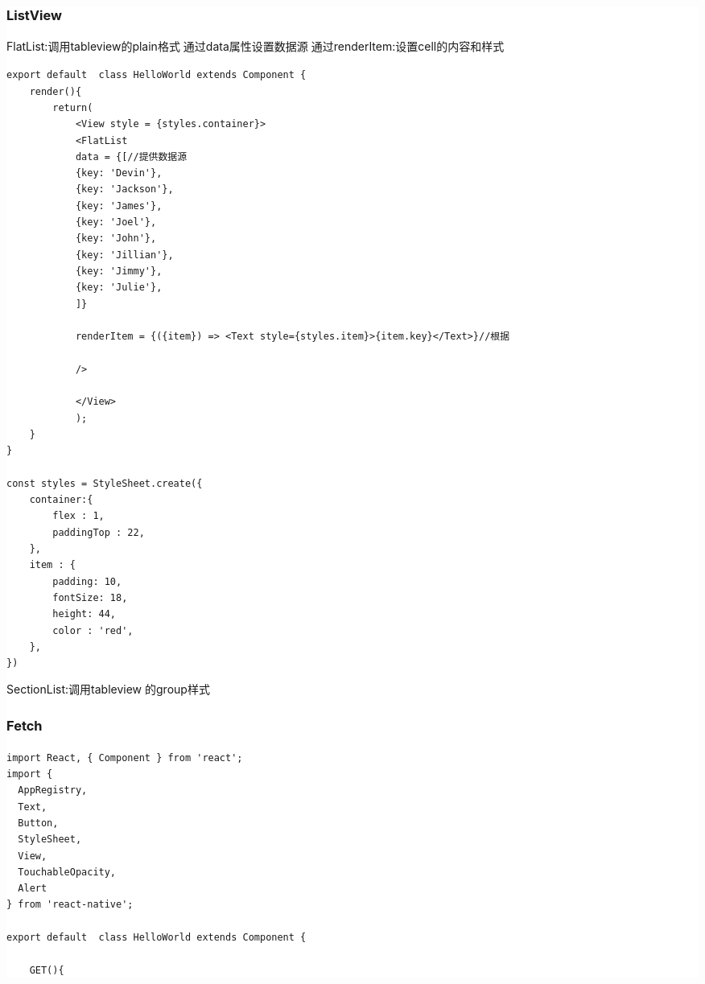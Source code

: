 ### ListView

FlatList:调用tableview的plain格式
通过data属性设置数据源
通过renderItem:设置cell的内容和样式

```
export default  class HelloWorld extends Component {
	render(){
		return(
			<View style = {styles.container}>
			<FlatList 
			data = {[//提供数据源
			{key: 'Devin'},
            {key: 'Jackson'},
            {key: 'James'},
            {key: 'Joel'},
            {key: 'John'},
            {key: 'Jillian'},
            {key: 'Jimmy'},
            {key: 'Julie'},
            ]}

            renderItem = {({item}) => <Text style={styles.item}>{item.key}</Text>}//根据

            />

			</View>
			);
	}
}

const styles = StyleSheet.create({
	container:{
		flex : 1,
		paddingTop : 22,
	},
	item : {
		padding: 10,
		fontSize: 18,
		height: 44,
		color : 'red',
	},
})
```

SectionList:调用tableview 的group样式 

### Fetch 

```
import React, { Component } from 'react';
import {
  AppRegistry,
  Text,
  Button,
  StyleSheet,
  View,
  TouchableOpacity,
  Alert
} from 'react-native';

export default  class HelloWorld extends Component {

	GET(){
```